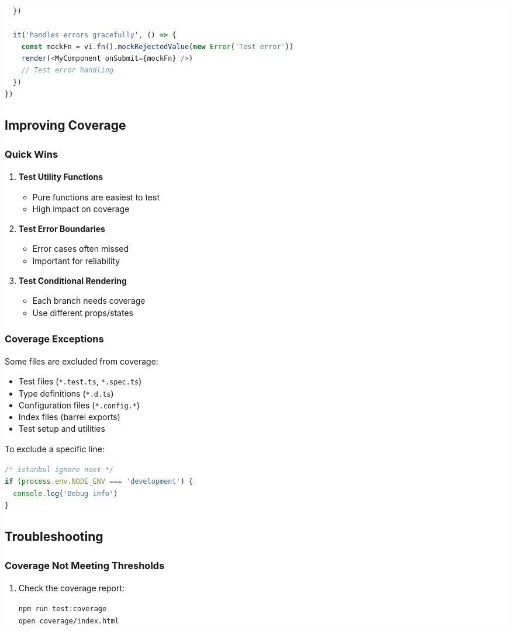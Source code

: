 ```typescript
  })

  it('handles errors gracefully', () => {
    const mockFn = vi.fn().mockRejectedValue(new Error('Test error'))
    render(<MyComponent onSubmit={mockFn} />)
    // Test error handling
  })
})
```

## Improving Coverage

### Quick Wins

1. **Test Utility Functions**
   - Pure functions are easiest to test
   - High impact on coverage

2. **Test Error Boundaries**
   - Error cases often missed
   - Important for reliability

3. **Test Conditional Rendering**
   - Each branch needs coverage
   - Use different props/states

### Coverage Exceptions

Some files are excluded from coverage:
- Test files (`*.test.ts`, `*.spec.ts`)
- Type definitions (`*.d.ts`)
- Configuration files (`*.config.*`)
- Index files (barrel exports)
- Test setup and utilities

To exclude a specific line:
```typescript
/* istanbul ignore next */
if (process.env.NODE_ENV === 'development') {
  console.log('Debug info')
}
```

## Troubleshooting

### Coverage Not Meeting Thresholds

1. Check the coverage report:
   ```bash
   npm run test:coverage
   open coverage/index.html
   ```
